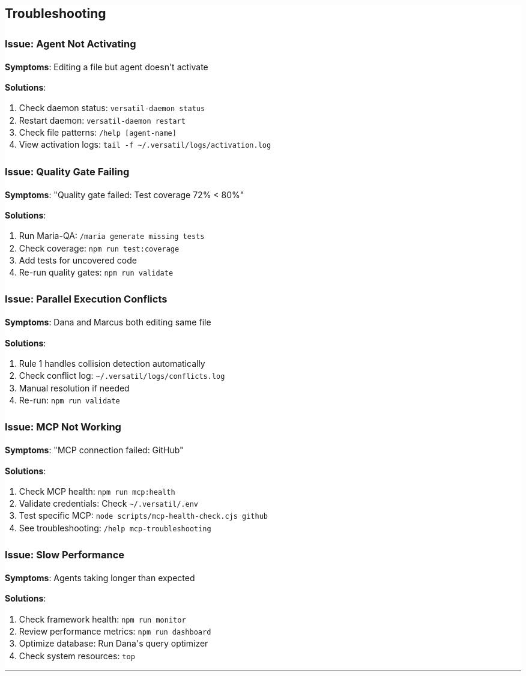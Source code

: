 
## Troubleshooting

### Issue: Agent Not Activating

**Symptoms**: Editing a file but agent doesn't activate

**Solutions**:
1. Check daemon status: `versatil-daemon status`
2. Restart daemon: `versatil-daemon restart`
3. Check file patterns: `/help [agent-name]`
4. View activation logs: `tail -f ~/.versatil/logs/activation.log`

### Issue: Quality Gate Failing

**Symptoms**: "Quality gate failed: Test coverage 72% < 80%"

**Solutions**:
1. Run Maria-QA: `/maria generate missing tests`
2. Check coverage: `npm run test:coverage`
3. Add tests for uncovered code
4. Re-run quality gates: `npm run validate`

### Issue: Parallel Execution Conflicts

**Symptoms**: Dana and Marcus both editing same file

**Solutions**:
1. Rule 1 handles collision detection automatically
2. Check conflict log: `~/.versatil/logs/conflicts.log`
3. Manual resolution if needed
4. Re-run: `npm run validate`

### Issue: MCP Not Working

**Symptoms**: "MCP connection failed: GitHub"

**Solutions**:
1. Check MCP health: `npm run mcp:health`
2. Validate credentials: Check `~/.versatil/.env`
3. Test specific MCP: `node scripts/mcp-health-check.cjs github`
4. See troubleshooting: `/help mcp-troubleshooting`

### Issue: Slow Performance

**Symptoms**: Agents taking longer than expected

**Solutions**:
1. Check framework health: `npm run monitor`
2. Review performance metrics: `npm run dashboard`
3. Optimize database: Run Dana's query optimizer
4. Check system resources: `top`

---
